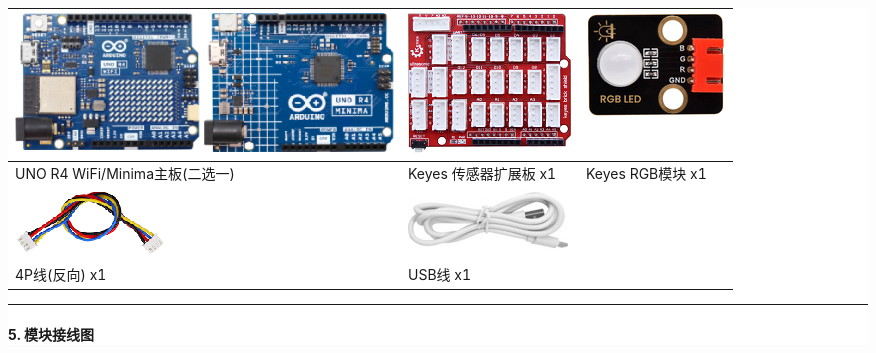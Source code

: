 | ![img](media/KS5016.png) | ![img](media/KE1004.png) | ![img](media/KE4074.png) |
| ------------------------ | ------------------------ | ---------------------------- | 
| UNO R4 WiFi/Minima主板(二选一)        |  Keyes 传感器扩展板 x1      |Keyes RGB模块 x1      |
 ![img](media/4pin.png)       | ![img](media/USB.jpg) |   | 
| 4P线(反向) x1 | USB线 x1             |    |

---

#### 5. 模块接线图
